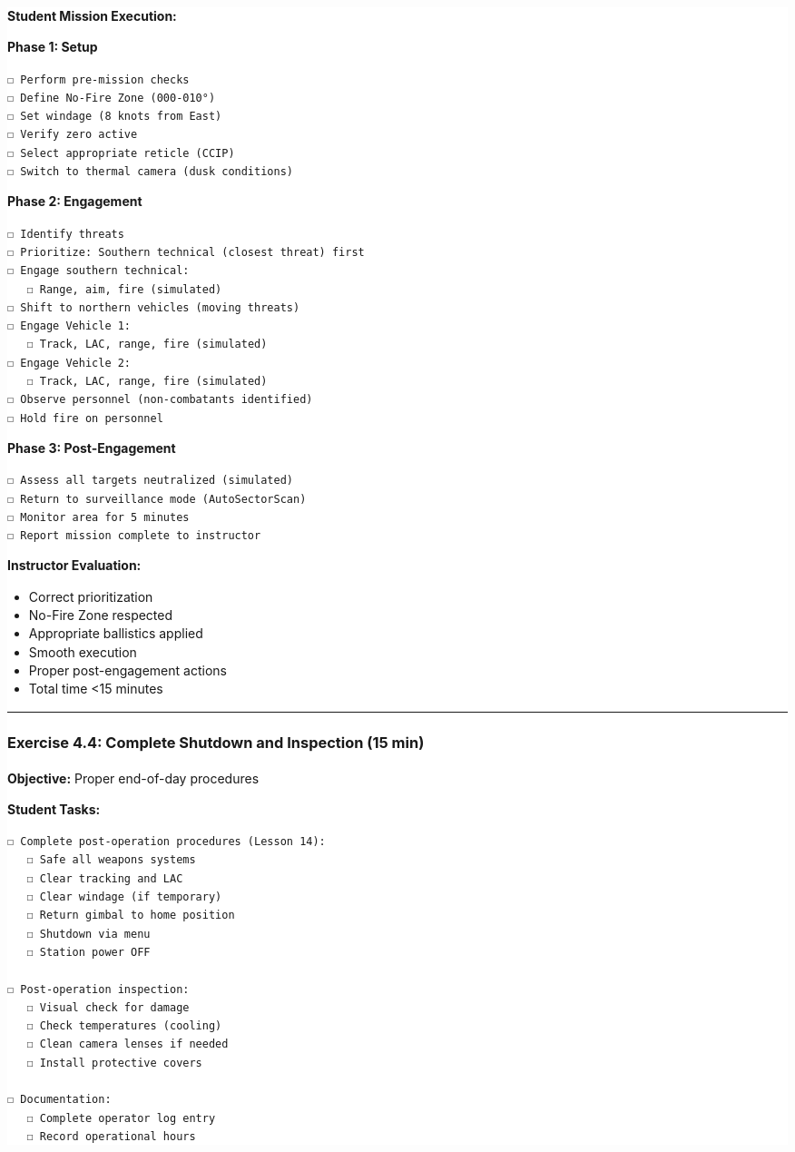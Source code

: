 **Student Mission Execution:**

**Phase 1: Setup**
```
☐ Perform pre-mission checks
☐ Define No-Fire Zone (000-010°)
☐ Set windage (8 knots from East)
☐ Verify zero active
☐ Select appropriate reticle (CCIP)
☐ Switch to thermal camera (dusk conditions)
```

**Phase 2: Engagement**
```
☐ Identify threats
☐ Prioritize: Southern technical (closest threat) first
☐ Engage southern technical:
   ☐ Range, aim, fire (simulated)
☐ Shift to northern vehicles (moving threats)
☐ Engage Vehicle 1:
   ☐ Track, LAC, range, fire (simulated)
☐ Engage Vehicle 2:
   ☐ Track, LAC, range, fire (simulated)
☐ Observe personnel (non-combatants identified)
☐ Hold fire on personnel
```

**Phase 3: Post-Engagement**
```
☐ Assess all targets neutralized (simulated)
☐ Return to surveillance mode (AutoSectorScan)
☐ Monitor area for 5 minutes
☐ Report mission complete to instructor
```

**Instructor Evaluation:**
- Correct prioritization
- No-Fire Zone respected
- Appropriate ballistics applied
- Smooth execution
- Proper post-engagement actions
- Total time <15 minutes

---

### Exercise 4.4: Complete Shutdown and Inspection (15 min)

**Objective:** Proper end-of-day procedures

**Student Tasks:**
```
☐ Complete post-operation procedures (Lesson 14):
   ☐ Safe all weapons systems
   ☐ Clear tracking and LAC
   ☐ Clear windage (if temporary)
   ☐ Return gimbal to home position
   ☐ Shutdown via menu
   ☐ Station power OFF

☐ Post-operation inspection:
   ☐ Visual check for damage
   ☐ Check temperatures (cooling)
   ☐ Clean camera lenses if needed
   ☐ Install protective covers

☐ Documentation:
   ☐ Complete operator log entry
   ☐ Record operational hours
```